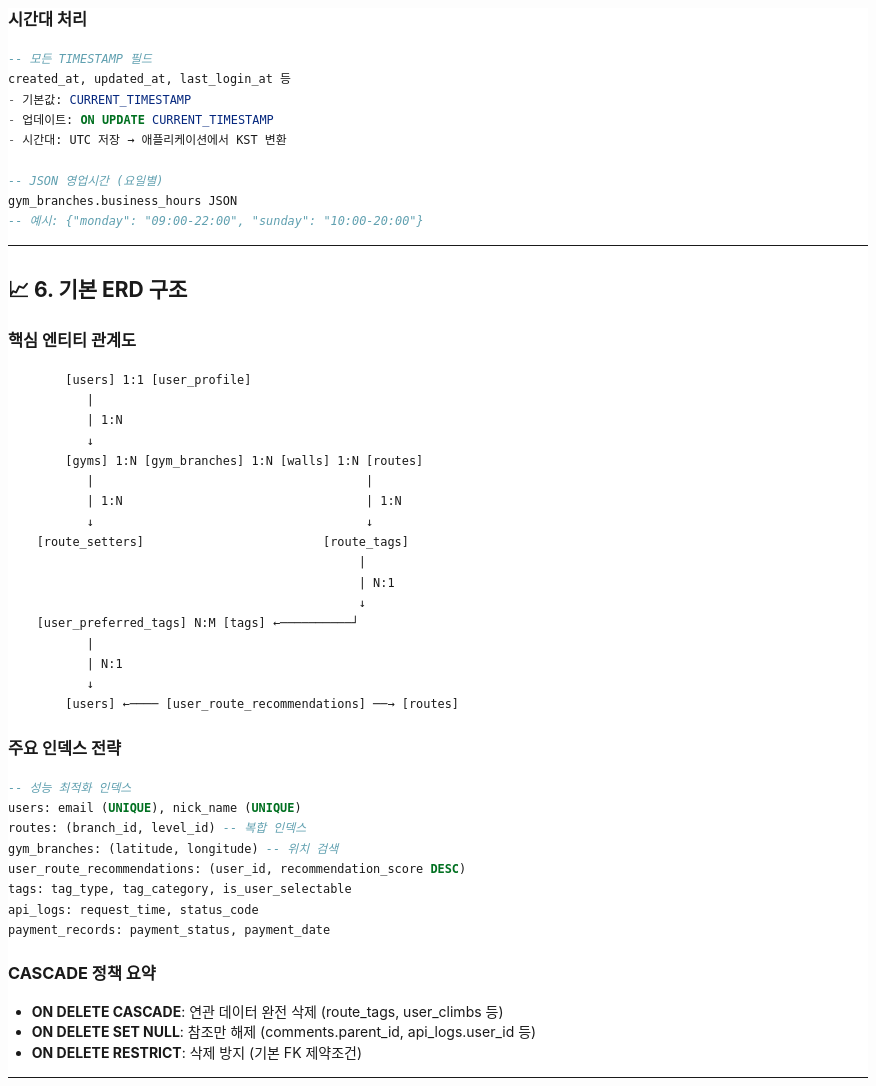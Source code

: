 ### 시간대 처리
```sql
-- 모든 TIMESTAMP 필드 
created_at, updated_at, last_login_at 등
- 기본값: CURRENT_TIMESTAMP
- 업데이트: ON UPDATE CURRENT_TIMESTAMP  
- 시간대: UTC 저장 → 애플리케이션에서 KST 변환

-- JSON 영업시간 (요일별)
gym_branches.business_hours JSON
-- 예시: {"monday": "09:00-22:00", "sunday": "10:00-20:00"}
```

---

## 📈 6. 기본 ERD 구조

### 핵심 엔티티 관계도
```
        [users] 1:1 [user_profile]
           |
           | 1:N
           ↓
        [gyms] 1:N [gym_branches] 1:N [walls] 1:N [routes]
           |                                      |
           | 1:N                                  | 1:N
           ↓                                      ↓
    [route_setters]                         [route_tags]
                                                 |
                                                 | N:1
                                                 ↓
    [user_preferred_tags] N:M [tags] ←──────────┘
           |
           | N:1
           ↓
        [users] ←──── [user_route_recommendations] ──→ [routes]
```

### 주요 인덱스 전략
```sql
-- 성능 최적화 인덱스
users: email (UNIQUE), nick_name (UNIQUE)
routes: (branch_id, level_id) -- 복합 인덱스
gym_branches: (latitude, longitude) -- 위치 검색
user_route_recommendations: (user_id, recommendation_score DESC)
tags: tag_type, tag_category, is_user_selectable
api_logs: request_time, status_code
payment_records: payment_status, payment_date
```

### CASCADE 정책 요약
- **ON DELETE CASCADE**: 연관 데이터 완전 삭제 (route_tags, user_climbs 등)
- **ON DELETE SET NULL**: 참조만 해제 (comments.parent_id, api_logs.user_id 등)
- **ON DELETE RESTRICT**: 삭제 방지 (기본 FK 제약조건)

---